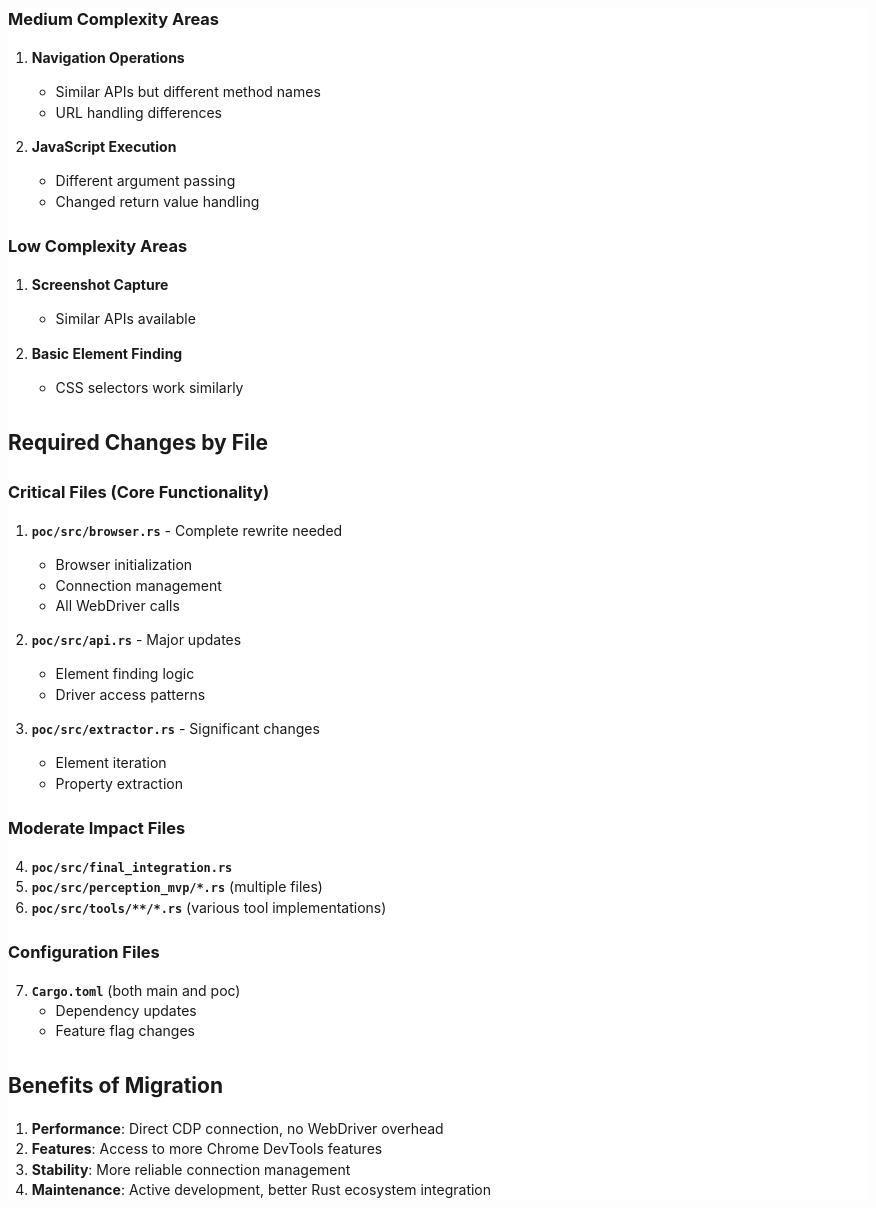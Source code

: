 ### Medium Complexity Areas

1. **Navigation Operations**
   - Similar APIs but different method names
   - URL handling differences

2. **JavaScript Execution**
   - Different argument passing
   - Changed return value handling

### Low Complexity Areas

1. **Screenshot Capture**
   - Similar APIs available

2. **Basic Element Finding**
   - CSS selectors work similarly

## Required Changes by File

### Critical Files (Core Functionality)

1. **`poc/src/browser.rs`** - Complete rewrite needed
   - Browser initialization
   - Connection management
   - All WebDriver calls

2. **`poc/src/api.rs`** - Major updates
   - Element finding logic
   - Driver access patterns

3. **`poc/src/extractor.rs`** - Significant changes
   - Element iteration
   - Property extraction

### Moderate Impact Files

4. **`poc/src/final_integration.rs`**
5. **`poc/src/perception_mvp/*.rs`** (multiple files)
6. **`poc/src/tools/**/*.rs`** (various tool implementations)

### Configuration Files

7. **`Cargo.toml`** (both main and poc)
   - Dependency updates
   - Feature flag changes

## Benefits of Migration

1. **Performance**: Direct CDP connection, no WebDriver overhead
2. **Features**: Access to more Chrome DevTools features
3. **Stability**: More reliable connection management
4. **Maintenance**: Active development, better Rust ecosystem integration
